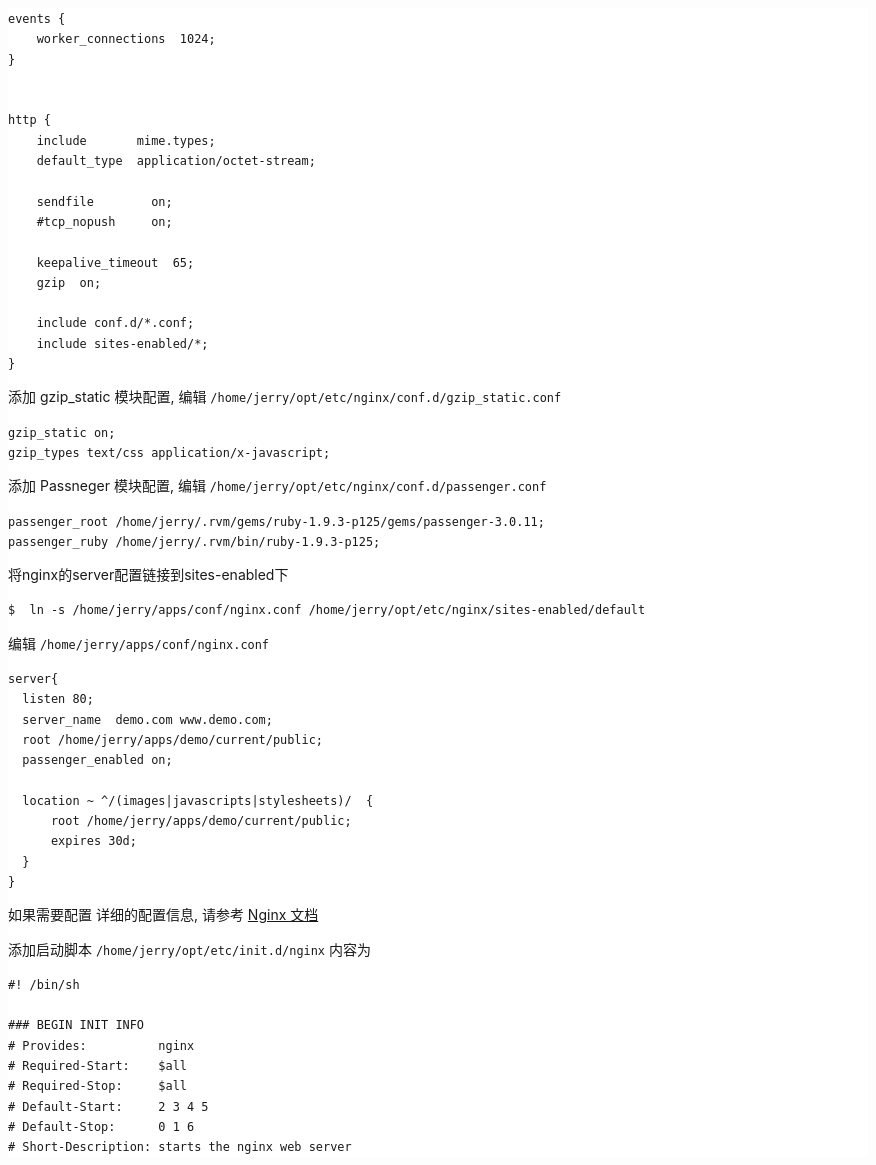     events {
        worker_connections  1024;
    }


    http {
        include       mime.types;
        default_type  application/octet-stream;
        
        sendfile        on;
        #tcp_nopush     on;
        
        keepalive_timeout  65;
        gzip  on;
        
        include conf.d/*.conf;
        include sites-enabled/*;
    }  

添加 gzip_static 模块配置, 编辑 `/home/jerry/opt/etc/nginx/conf.d/gzip_static.conf`

    gzip_static on;
    gzip_types text/css application/x-javascript;

添加 Passneger 模块配置, 编辑 `/home/jerry/opt/etc/nginx/conf.d/passenger.conf`

    passenger_root /home/jerry/.rvm/gems/ruby-1.9.3-p125/gems/passenger-3.0.11;
    passenger_ruby /home/jerry/.rvm/bin/ruby-1.9.3-p125;

将nginx的server配置链接到sites-enabled下

    $  ln -s /home/jerry/apps/conf/nginx.conf /home/jerry/opt/etc/nginx/sites-enabled/default  

编辑 `/home/jerry/apps/conf/nginx.conf` 

    server{
      listen 80;
      server_name  demo.com www.demo.com;
      root /home/jerry/apps/demo/current/public;
      passenger_enabled on;

      location ~ ^/(images|javascripts|stylesheets)/  {
          root /home/jerry/apps/demo/current/public;
          expires 30d;
      }
    }

如果需要配置 详细的配置信息, 请参考 [Nginx 文档][1]  

添加启动脚本 `/home/jerry/opt/etc/init.d/nginx` 内容为  

    #! /bin/sh
    
    ### BEGIN INIT INFO
    # Provides:          nginx
    # Required-Start:    $all
    # Required-Stop:     $all
    # Default-Start:     2 3 4 5
    # Default-Stop:      0 1 6
    # Short-Description: starts the nginx web server

  [1]: http://beginrescueend.com/
  [2]: http://wiki.nginx.org/NginxFullExample